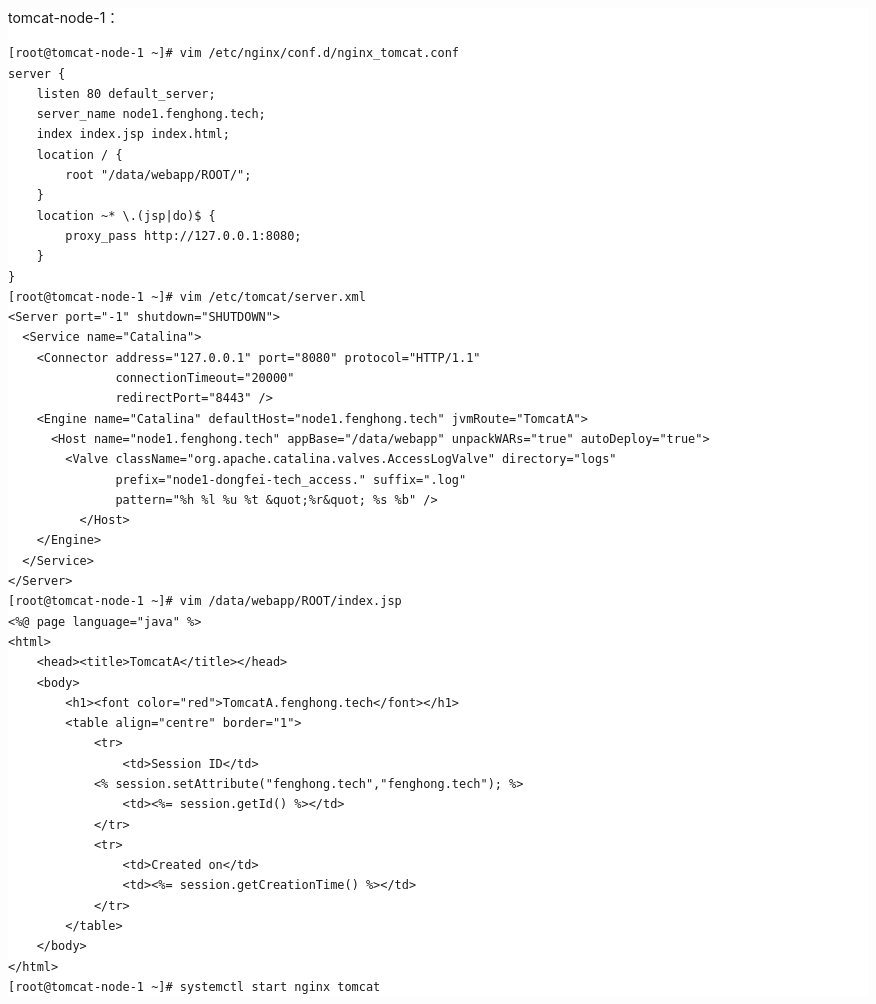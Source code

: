 tomcat-node-1：

```
[root@tomcat-node-1 ~]# vim /etc/nginx/conf.d/nginx_tomcat.conf 
server {
    listen 80 default_server;
    server_name node1.fenghong.tech;
    index index.jsp index.html;
    location / {
        root "/data/webapp/ROOT/";
    }
    location ~* \.(jsp|do)$ {
        proxy_pass http://127.0.0.1:8080;
    }
}
[root@tomcat-node-1 ~]# vim /etc/tomcat/server.xml
<Server port="-1" shutdown="SHUTDOWN">
  <Service name="Catalina">
    <Connector address="127.0.0.1" port="8080" protocol="HTTP/1.1"
               connectionTimeout="20000"
               redirectPort="8443" />
    <Engine name="Catalina" defaultHost="node1.fenghong.tech" jvmRoute="TomcatA">
      <Host name="node1.fenghong.tech" appBase="/data/webapp" unpackWARs="true" autoDeploy="true">
        <Valve className="org.apache.catalina.valves.AccessLogValve" directory="logs"
               prefix="node1-dongfei-tech_access." suffix=".log"
               pattern="%h %l %u %t &quot;%r&quot; %s %b" />
          </Host>
    </Engine>
  </Service>
</Server>
[root@tomcat-node-1 ~]# vim /data/webapp/ROOT/index.jsp
<%@ page language="java" %>
<html>
    <head><title>TomcatA</title></head>
    <body>
        <h1><font color="red">TomcatA.fenghong.tech</font></h1>
        <table align="centre" border="1">
            <tr>
                <td>Session ID</td>
            <% session.setAttribute("fenghong.tech","fenghong.tech"); %>
                <td><%= session.getId() %></td>
            </tr>
            <tr>
                <td>Created on</td>
                <td><%= session.getCreationTime() %></td>
            </tr>
        </table>
    </body>
</html>
[root@tomcat-node-1 ~]# systemctl start nginx tomcat
```
